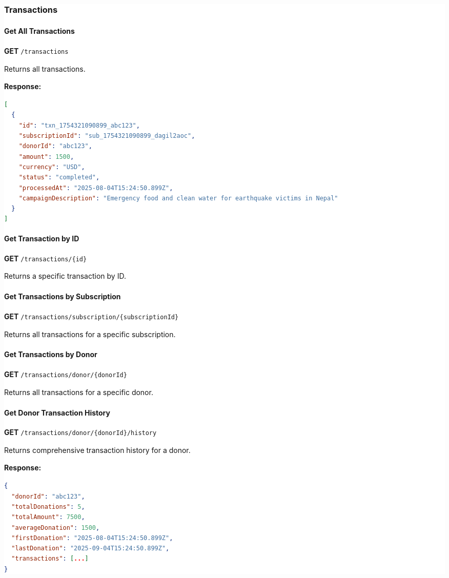 ### Transactions

#### Get All Transactions
**GET** `/transactions`

Returns all transactions.

**Response:**
```json
[
  {
    "id": "txn_1754321090899_abc123",
    "subscriptionId": "sub_1754321090899_dagil2aoc",
    "donorId": "abc123",
    "amount": 1500,
    "currency": "USD",
    "status": "completed",
    "processedAt": "2025-08-04T15:24:50.899Z",
    "campaignDescription": "Emergency food and clean water for earthquake victims in Nepal"
  }
]
```

#### Get Transaction by ID
**GET** `/transactions/{id}`

Returns a specific transaction by ID.

#### Get Transactions by Subscription
**GET** `/transactions/subscription/{subscriptionId}`

Returns all transactions for a specific subscription.

#### Get Transactions by Donor
**GET** `/transactions/donor/{donorId}`

Returns all transactions for a specific donor.

#### Get Donor Transaction History
**GET** `/transactions/donor/{donorId}/history`

Returns comprehensive transaction history for a donor.

**Response:**
```json
{
  "donorId": "abc123",
  "totalDonations": 5,
  "totalAmount": 7500,
  "averageDonation": 1500,
  "firstDonation": "2025-08-04T15:24:50.899Z",
  "lastDonation": "2025-09-04T15:24:50.899Z",
  "transactions": [...]
}
```
